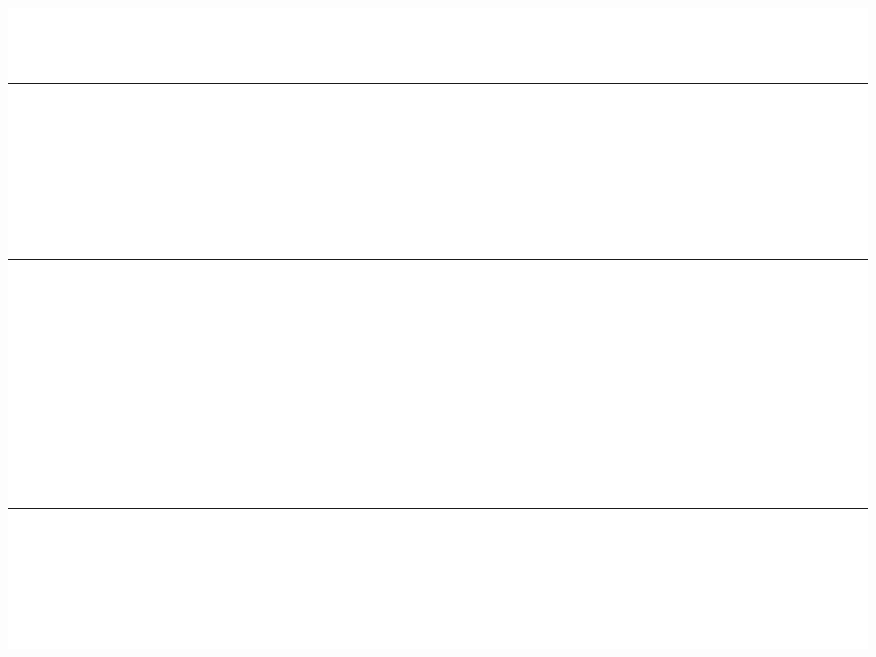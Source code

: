 <section data-background-image="https://source.unsplash.com/random/1920x1080/?possibility" data-background-opacity="0.5">
<p style="color: white; text-align: center; margin-top: 100px;">GPT-4oは、テキストと画像の能力を持つ<br>モデルとして、ChatGPTの無料ティアおよび<br>Plusユーザーに提供されます。</p>
</section>

---
<section data-background-image="https://source.unsplash.com/random/1920x1080/?possibility" data-background-opacity="0.5">
<p style="color: white; text-align: center; margin-top: 100px;">APIでは、GPT-4oは2倍の速度、<br>半分の価格、5倍のレートリミットで<br>利用可能です。</p>
</section>

---
<section data-background-image="https://source.unsplash.com/random/1920x1080/?future" data-background-opacity="0.5">
<h2 style="color: white; text-align: center; margin-top: 200px;">GPT-4oを体験しよう</h2>
</section>

---
<section data-background-image="https://source.unsplash.com/random/1920x1080/?future" data-background-opacity="0.5">
<p style="color: white; text-align: center; margin-top: 100px;">さあ、GPT-4oの革新的な<br>世界に飛び込みましょう!</p>
</section>
